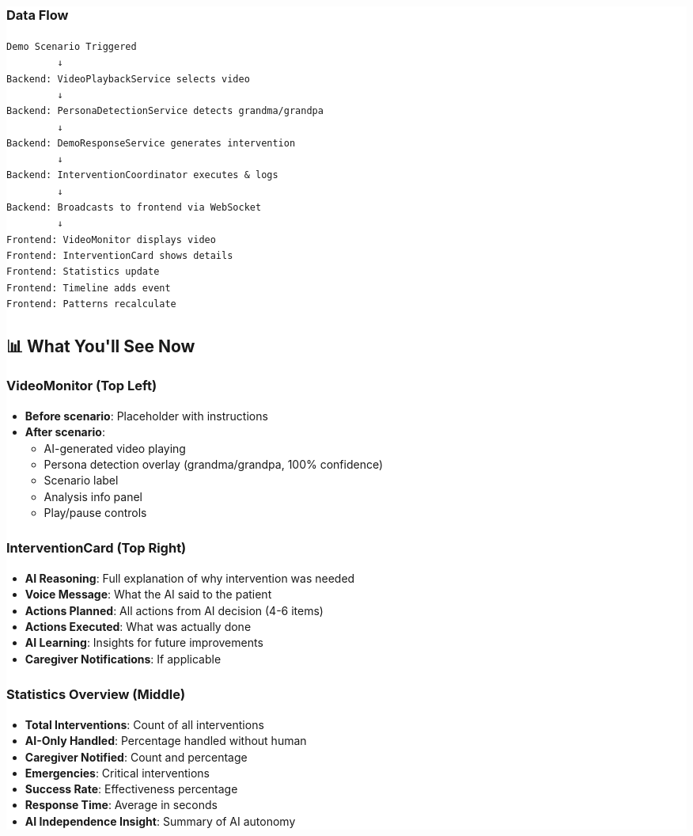 ### Data Flow

```
Demo Scenario Triggered
         ↓
Backend: VideoPlaybackService selects video
         ↓
Backend: PersonaDetectionService detects grandma/grandpa
         ↓
Backend: DemoResponseService generates intervention
         ↓
Backend: InterventionCoordinator executes & logs
         ↓
Backend: Broadcasts to frontend via WebSocket
         ↓
Frontend: VideoMonitor displays video
Frontend: InterventionCard shows details
Frontend: Statistics update
Frontend: Timeline adds event
Frontend: Patterns recalculate
```

## 📊 What You'll See Now

### VideoMonitor (Top Left)
- **Before scenario**: Placeholder with instructions
- **After scenario**: 
  - AI-generated video playing
  - Persona detection overlay (grandma/grandpa, 100% confidence)
  - Scenario label
  - Analysis info panel
  - Play/pause controls

### InterventionCard (Top Right)
- **AI Reasoning**: Full explanation of why intervention was needed
- **Voice Message**: What the AI said to the patient
- **Actions Planned**: All actions from AI decision (4-6 items)
- **Actions Executed**: What was actually done
- **AI Learning**: Insights for future improvements
- **Caregiver Notifications**: If applicable

### Statistics Overview (Middle)
- **Total Interventions**: Count of all interventions
- **AI-Only Handled**: Percentage handled without human
- **Caregiver Notified**: Count and percentage
- **Emergencies**: Critical interventions
- **Success Rate**: Effectiveness percentage
- **Response Time**: Average in seconds
- **AI Independence Insight**: Summary of AI autonomy
